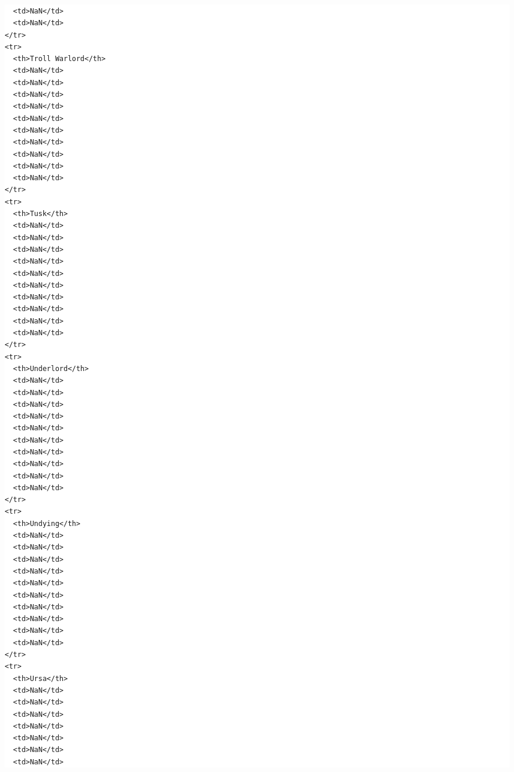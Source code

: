       <td>NaN</td>
      <td>NaN</td>
    </tr>
    <tr>
      <th>Troll Warlord</th>
      <td>NaN</td>
      <td>NaN</td>
      <td>NaN</td>
      <td>NaN</td>
      <td>NaN</td>
      <td>NaN</td>
      <td>NaN</td>
      <td>NaN</td>
      <td>NaN</td>
      <td>NaN</td>
    </tr>
    <tr>
      <th>Tusk</th>
      <td>NaN</td>
      <td>NaN</td>
      <td>NaN</td>
      <td>NaN</td>
      <td>NaN</td>
      <td>NaN</td>
      <td>NaN</td>
      <td>NaN</td>
      <td>NaN</td>
      <td>NaN</td>
    </tr>
    <tr>
      <th>Underlord</th>
      <td>NaN</td>
      <td>NaN</td>
      <td>NaN</td>
      <td>NaN</td>
      <td>NaN</td>
      <td>NaN</td>
      <td>NaN</td>
      <td>NaN</td>
      <td>NaN</td>
      <td>NaN</td>
    </tr>
    <tr>
      <th>Undying</th>
      <td>NaN</td>
      <td>NaN</td>
      <td>NaN</td>
      <td>NaN</td>
      <td>NaN</td>
      <td>NaN</td>
      <td>NaN</td>
      <td>NaN</td>
      <td>NaN</td>
      <td>NaN</td>
    </tr>
    <tr>
      <th>Ursa</th>
      <td>NaN</td>
      <td>NaN</td>
      <td>NaN</td>
      <td>NaN</td>
      <td>NaN</td>
      <td>NaN</td>
      <td>NaN</td>